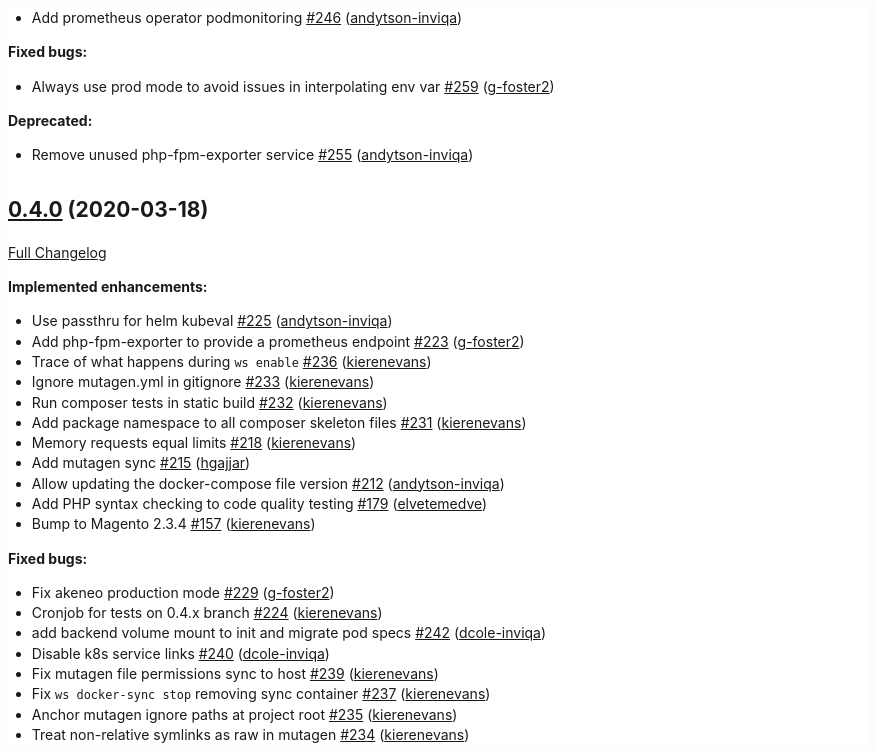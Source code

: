 - Add prometheus operator podmonitoring [\#246](https://github.com/inviqa/harness-base-php/pull/246) ([andytson-inviqa](https://github.com/andytson-inviqa))

**Fixed bugs:**

- Always use prod mode to avoid issues in interpolating env var [\#259](https://github.com/inviqa/harness-base-php/pull/259) ([g-foster2](https://github.com/g-foster2))

**Deprecated:**

- Remove unused php-fpm-exporter service [\#255](https://github.com/inviqa/harness-base-php/pull/255) ([andytson-inviqa](https://github.com/andytson-inviqa))

## [0.4.0](https://github.com/inviqa/harness-base-php/tree/0.4.0) (2020-03-18)

[Full Changelog](https://github.com/inviqa/harness-base-php/compare/0.3.14...0.4.0)

**Implemented enhancements:**

- Use passthru for helm kubeval [\#225](https://github.com/inviqa/harness-base-php/pull/225) ([andytson-inviqa](https://github.com/andytson-inviqa))
- Add php-fpm-exporter to provide a prometheus endpoint [\#223](https://github.com/inviqa/harness-base-php/pull/223) ([g-foster2](https://github.com/g-foster2))
- Trace of what happens during `ws enable` [\#236](https://github.com/inviqa/harness-base-php/pull/236) ([kierenevans](https://github.com/kierenevans))
- Ignore mutagen.yml in gitignore [\#233](https://github.com/inviqa/harness-base-php/pull/233) ([kierenevans](https://github.com/kierenevans))
- Run composer tests in static build [\#232](https://github.com/inviqa/harness-base-php/pull/232) ([kierenevans](https://github.com/kierenevans))
- Add package namespace to all composer skeleton files [\#231](https://github.com/inviqa/harness-base-php/pull/231) ([kierenevans](https://github.com/kierenevans))
- Memory requests equal limits [\#218](https://github.com/inviqa/harness-base-php/pull/218) ([kierenevans](https://github.com/kierenevans))
- Add mutagen sync [\#215](https://github.com/inviqa/harness-base-php/pull/215) ([hgajjar](https://github.com/hgajjar))
- Allow updating the docker-compose file version [\#212](https://github.com/inviqa/harness-base-php/pull/212) ([andytson-inviqa](https://github.com/andytson-inviqa))
- Add PHP syntax checking to code quality testing [\#179](https://github.com/inviqa/harness-base-php/pull/179) ([elvetemedve](https://github.com/elvetemedve))
- Bump to Magento 2.3.4 [\#157](https://github.com/inviqa/harness-base-php/pull/157) ([kierenevans](https://github.com/kierenevans))

**Fixed bugs:**

- Fix akeneo production mode [\#229](https://github.com/inviqa/harness-base-php/pull/229) ([g-foster2](https://github.com/g-foster2))
- Cronjob for tests on 0.4.x branch [\#224](https://github.com/inviqa/harness-base-php/pull/224) ([kierenevans](https://github.com/kierenevans))
- add backend volume mount to init and migrate pod specs [\#242](https://github.com/inviqa/harness-base-php/pull/242) ([dcole-inviqa](https://github.com/dcole-inviqa))
- Disable k8s service links [\#240](https://github.com/inviqa/harness-base-php/pull/240) ([dcole-inviqa](https://github.com/dcole-inviqa))
- Fix mutagen file permissions sync to host [\#239](https://github.com/inviqa/harness-base-php/pull/239) ([kierenevans](https://github.com/kierenevans))
- Fix `ws docker-sync stop` removing sync container [\#237](https://github.com/inviqa/harness-base-php/pull/237) ([kierenevans](https://github.com/kierenevans))
- Anchor mutagen ignore paths at project root [\#235](https://github.com/inviqa/harness-base-php/pull/235) ([kierenevans](https://github.com/kierenevans))
- Treat non-relative symlinks as raw in mutagen [\#234](https://github.com/inviqa/harness-base-php/pull/234) ([kierenevans](https://github.com/kierenevans))
